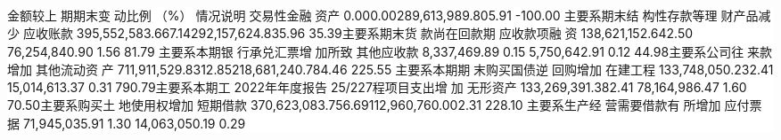 金额较上
期期末变
动比例
（%）
情况说明
交易性金融
资产
0.000.00289,613,989.805.91
-100.00
主要系期末结
构性存款等理
财产品减少
应收账款
395,552,583.667.14292,157,624.835.96
35.39主要系期末货
款尚在回款期
应收款项融
资
138,621,152.642.50
76,254,840.90
1.56
81.79
主要系本期银
行承兑汇票增
加所致
其他应收款
8,337,469.89
0.15
5,750,642.91
0.12
44.98主要系公司往
来款增加
其他流动资
产
711,911,529.8312.85218,681,240.784.46
225.55
主要系本期期
末购买国债逆
回购增加
在建工程
133,748,050.232.41
15,014,613.37
0.31
790.79主要系本期工
2022年年度报告
25/227程项目支出增
加
无形资产
133,269,391.382.41
78,164,986.47
1.60
70.50主要系购买土
地使用权增加
短期借款
370,623,083.756.69112,960,760.002.31
228.10
主要系生产经
营需要借款有
所增加
应付票据
71,945,035.91
1.30
14,063,050.19
0.29
